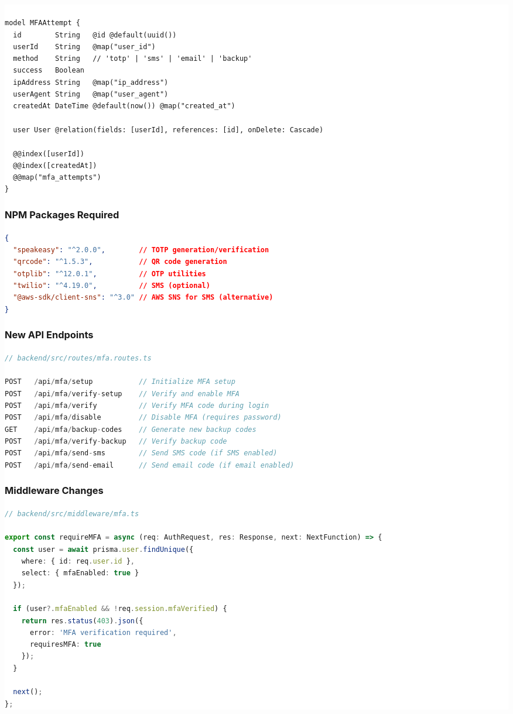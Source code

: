 ```prisma

model MFAAttempt {
  id        String   @id @default(uuid())
  userId    String   @map("user_id")
  method    String   // 'totp' | 'sms' | 'email' | 'backup'
  success   Boolean
  ipAddress String   @map("ip_address")
  userAgent String   @map("user_agent")
  createdAt DateTime @default(now()) @map("created_at")
  
  user User @relation(fields: [userId], references: [id], onDelete: Cascade)
  
  @@index([userId])
  @@index([createdAt])
  @@map("mfa_attempts")
}
```

### NPM Packages Required
```json
{
  "speakeasy": "^2.0.0",        // TOTP generation/verification
  "qrcode": "^1.5.3",           // QR code generation
  "otplib": "^12.0.1",          // OTP utilities
  "twilio": "^4.19.0",          // SMS (optional)
  "@aws-sdk/client-sns": "^3.0" // AWS SNS for SMS (alternative)
}
```

### New API Endpoints
```typescript
// backend/src/routes/mfa.routes.ts

POST   /api/mfa/setup           // Initialize MFA setup
POST   /api/mfa/verify-setup    // Verify and enable MFA
POST   /api/mfa/verify          // Verify MFA code during login
POST   /api/mfa/disable         // Disable MFA (requires password)
GET    /api/mfa/backup-codes    // Generate new backup codes
POST   /api/mfa/verify-backup   // Verify backup code
POST   /api/mfa/send-sms        // Send SMS code (if SMS enabled)
POST   /api/mfa/send-email      // Send email code (if email enabled)
```

### Middleware Changes
```typescript
// backend/src/middleware/mfa.ts

export const requireMFA = async (req: AuthRequest, res: Response, next: NextFunction) => {
  const user = await prisma.user.findUnique({
    where: { id: req.user.id },
    select: { mfaEnabled: true }
  });
  
  if (user?.mfaEnabled && !req.session.mfaVerified) {
    return res.status(403).json({
      error: 'MFA verification required',
      requiresMFA: true
    });
  }
  
  next();
};
```
